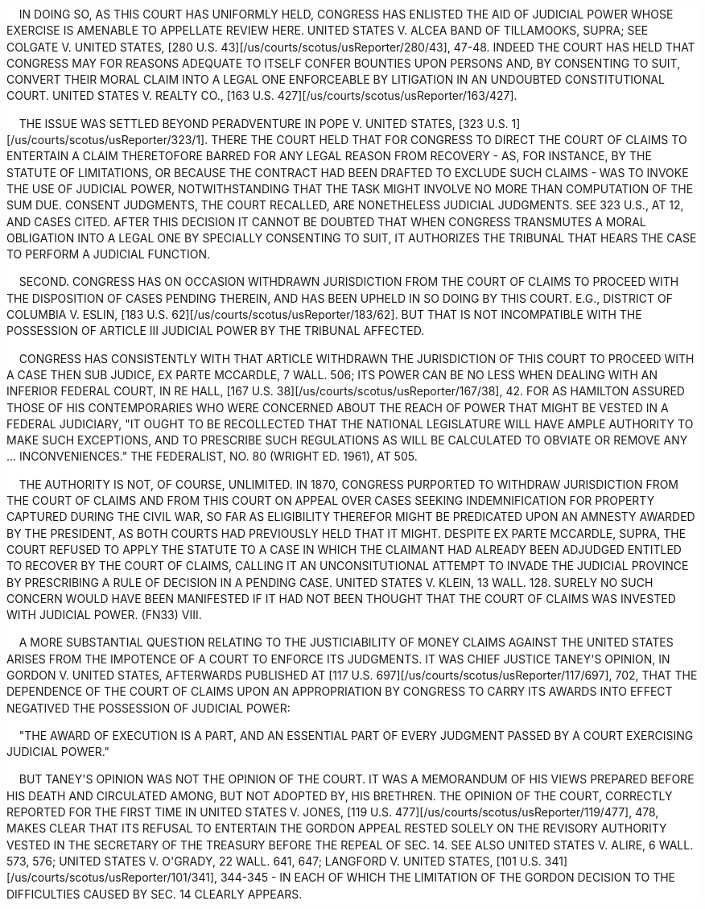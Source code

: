     IN DOING SO, AS THIS COURT HAS UNIFORMLY HELD, CONGRESS HAS ENLISTED THE AID OF JUDICIAL POWER WHOSE EXERCISE IS AMENABLE TO APPELLATE REVIEW HERE.  UNITED STATES V. ALCEA BAND OF TILLAMOOKS, SUPRA; SEE COLGATE V. UNITED STATES, [280 U.S. 43][/us/courts/scotus/usReporter/280/43], 47-48.  INDEED THE COURT HAS HELD THAT CONGRESS MAY FOR REASONS ADEQUATE TO ITSELF CONFER BOUNTIES UPON PERSONS AND, BY CONSENTING TO SUIT, CONVERT THEIR MORAL CLAIM INTO A LEGAL ONE ENFORCEABLE BY LITIGATION IN AN UNDOUBTED CONSTITUTIONAL COURT.  UNITED STATES V. REALTY CO., [163 U.S. 427][/us/courts/scotus/usReporter/163/427].

    THE ISSUE WAS SETTLED BEYOND PERADVENTURE IN POPE V. UNITED STATES, [323 U.S. 1][/us/courts/scotus/usReporter/323/1].  THERE THE COURT HELD THAT FOR CONGRESS TO DIRECT THE COURT OF CLAIMS TO ENTERTAIN A CLAIM THERETOFORE BARRED FOR ANY LEGAL REASON FROM RECOVERY - AS, FOR INSTANCE, BY THE STATUTE OF LIMITATIONS, OR BECAUSE THE CONTRACT HAD BEEN DRAFTED TO EXCLUDE SUCH CLAIMS - WAS TO INVOKE THE USE OF JUDICIAL POWER, NOTWITHSTANDING THAT THE TASK MIGHT INVOLVE NO MORE THAN COMPUTATION OF THE SUM DUE.  CONSENT JUDGMENTS, THE COURT RECALLED, ARE NONETHELESS JUDICIAL JUDGMENTS.  SEE 323 U.S., AT 12, AND CASES CITED.  AFTER THIS DECISION IT CANNOT BE DOUBTED THAT WHEN CONGRESS TRANSMUTES A MORAL OBLIGATION INTO A LEGAL ONE BY SPECIALLY CONSENTING TO SUIT, IT AUTHORIZES THE TRIBUNAL THAT HEARS THE CASE TO PERFORM A JUDICIAL FUNCTION.

    SECOND.  CONGRESS HAS ON OCCASION WITHDRAWN JURISDICTION FROM THE COURT OF CLAIMS TO PROCEED WITH THE DISPOSITION OF CASES PENDING THEREIN, AND HAS BEEN UPHELD IN SO DOING BY THIS COURT.  E.G., DISTRICT OF COLUMBIA V. ESLIN, [183 U.S. 62][/us/courts/scotus/usReporter/183/62].  BUT THAT IS NOT INCOMPATIBLE WITH THE POSSESSION OF ARTICLE III JUDICIAL POWER BY THE TRIBUNAL AFFECTED.

    CONGRESS HAS CONSISTENTLY WITH THAT ARTICLE WITHDRAWN THE JURISDICTION OF THIS COURT TO PROCEED WITH A CASE THEN SUB JUDICE, EX PARTE MCCARDLE, 7 WALL.  506; ITS POWER CAN BE NO LESS WHEN DEALING WITH AN INFERIOR FEDERAL COURT, IN RE HALL, [167 U.S. 38][/us/courts/scotus/usReporter/167/38], 42.  FOR AS HAMILTON ASSURED THOSE OF HIS CONTEMPORARIES WHO WERE CONCERNED ABOUT THE REACH OF POWER THAT MIGHT BE VESTED IN A FEDERAL JUDICIARY, "IT OUGHT TO BE RECOLLECTED THAT THE NATIONAL LEGISLATURE WILL HAVE AMPLE AUTHORITY TO MAKE SUCH EXCEPTIONS, AND TO PRESCRIBE SUCH REGULATIONS AS WILL BE CALCULATED TO OBVIATE OR REMOVE ANY  ...  INCONVENIENCES."  THE FEDERALIST, NO. 80 (WRIGHT ED. 1961), AT 505.

    THE AUTHORITY IS NOT, OF COURSE, UNLIMITED.  IN 1870, CONGRESS PURPORTED TO WITHDRAW JURISDICTION FROM THE COURT OF CLAIMS AND FROM THIS COURT ON APPEAL OVER CASES SEEKING INDEMNIFICATION FOR PROPERTY CAPTURED DURING THE CIVIL WAR, SO FAR AS ELIGIBILITY THEREFOR MIGHT BE PREDICATED UPON AN AMNESTY AWARDED BY THE PRESIDENT, AS BOTH COURTS HAD PREVIOUSLY HELD THAT IT MIGHT.  DESPITE EX PARTE MCCARDLE, SUPRA, THE COURT REFUSED TO APPLY THE STATUTE TO A CASE IN WHICH THE CLAIMANT HAD ALREADY BEEN ADJUDGED ENTITLED TO RECOVER BY THE COURT OF CLAIMS, CALLING IT AN UNCONSITUTIONAL ATTEMPT TO INVADE THE JUDICIAL PROVINCE BY PRESCRIBING A RULE OF DECISION IN A PENDING CASE.  UNITED STATES V. KLEIN, 13 WALL.  128.  SURELY NO SUCH CONCERN WOULD HAVE BEEN MANIFESTED IF IT HAD NOT BEEN THOUGHT THAT THE COURT OF CLAIMS WAS INVESTED WITH JUDICIAL POWER.  (FN33) VIII.

    A MORE SUBSTANTIAL QUESTION RELATING TO THE JUSTICIABILITY OF MONEY CLAIMS AGAINST THE UNITED STATES ARISES FROM THE IMPOTENCE OF A COURT TO ENFORCE ITS JUDGMENTS.  IT WAS CHIEF JUSTICE TANEY'S OPINION, IN GORDON V. UNITED STATES, AFTERWARDS PUBLISHED AT [117 U.S. 697][/us/courts/scotus/usReporter/117/697], 702, THAT THE DEPENDENCE OF THE COURT OF CLAIMS UPON AN APPROPRIATION BY CONGRESS TO CARRY ITS AWARDS INTO EFFECT NEGATIVED THE POSSESSION OF JUDICIAL POWER:

    "THE AWARD OF EXECUTION IS A PART, AND AN ESSENTIAL PART OF EVERY JUDGMENT PASSED BY A COURT EXERCISING JUDICIAL POWER."

    BUT TANEY'S OPINION WAS NOT THE OPINION OF THE COURT.  IT WAS A MEMORANDUM OF HIS VIEWS PREPARED BEFORE HIS DEATH AND CIRCULATED AMONG, BUT NOT ADOPTED BY, HIS BRETHREN.  THE OPINION OF THE COURT, CORRECTLY REPORTED FOR THE FIRST TIME IN UNITED STATES V. JONES, [119 U.S. 477][/us/courts/scotus/usReporter/119/477], 478, MAKES CLEAR THAT ITS REFUSAL TO ENTERTAIN THE GORDON APPEAL RESTED SOLELY ON THE REVISORY AUTHORITY VESTED IN THE SECRETARY OF THE TREASURY BEFORE THE REPEAL OF SEC. 14.  SEE ALSO UNITED STATES V. ALIRE, 6 WALL.  573, 576; UNITED STATES V. O'GRADY, 22 WALL.  641, 647; LANGFORD V. UNITED STATES, [101 U.S. 341][/us/courts/scotus/usReporter/101/341], 344-345 - IN EACH OF WHICH THE LIMITATION OF THE GORDON DECISION TO THE DIFFICULTIES CAUSED BY SEC. 14 CLEARLY APPEARS.
